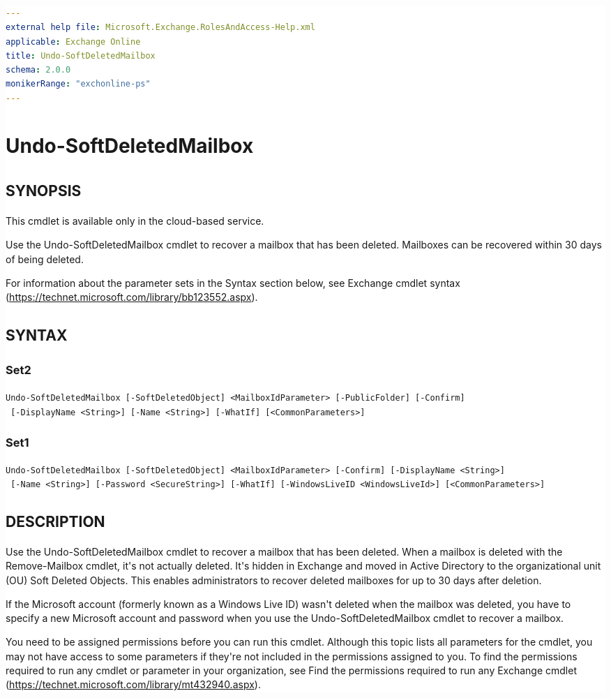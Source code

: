 ```yaml
---
external help file: Microsoft.Exchange.RolesAndAccess-Help.xml
applicable: Exchange Online
title: Undo-SoftDeletedMailbox
schema: 2.0.0
monikerRange: "exchonline-ps"
---
```


# Undo-SoftDeletedMailbox

## SYNOPSIS
This cmdlet is available only in the cloud-based service.

Use the Undo-SoftDeletedMailbox cmdlet to recover a mailbox that has been deleted. Mailboxes can be recovered within 30 days of being deleted.

For information about the parameter sets in the Syntax section below, see Exchange cmdlet syntax (https://technet.microsoft.com/library/bb123552.aspx).

## SYNTAX

### Set2
```
Undo-SoftDeletedMailbox [-SoftDeletedObject] <MailboxIdParameter> [-PublicFolder] [-Confirm]
 [-DisplayName <String>] [-Name <String>] [-WhatIf] [<CommonParameters>]
```

### Set1
```
Undo-SoftDeletedMailbox [-SoftDeletedObject] <MailboxIdParameter> [-Confirm] [-DisplayName <String>]
 [-Name <String>] [-Password <SecureString>] [-WhatIf] [-WindowsLiveID <WindowsLiveId>] [<CommonParameters>]
```

## DESCRIPTION
Use the Undo-SoftDeletedMailbox cmdlet to recover a mailbox that has been deleted. When a mailbox is deleted with the Remove-Mailbox cmdlet, it's not actually deleted. It's hidden in Exchange and moved in Active Directory to the organizational unit (OU) Soft Deleted Objects. This enables administrators to recover deleted mailboxes for up to 30 days after deletion.

If the Microsoft account (formerly known as a Windows Live ID) wasn't deleted when the mailbox was deleted, you have to specify a new Microsoft account and password when you use the Undo-SoftDeletedMailbox cmdlet to recover a mailbox.

You need to be assigned permissions before you can run this cmdlet. Although this topic lists all parameters for the cmdlet, you may not have access to some parameters if they're not included in the permissions assigned to you. To find the permissions required to run any cmdlet or parameter in your organization, see Find the permissions required to run any Exchange cmdlet (https://technet.microsoft.com/library/mt432940.aspx).
